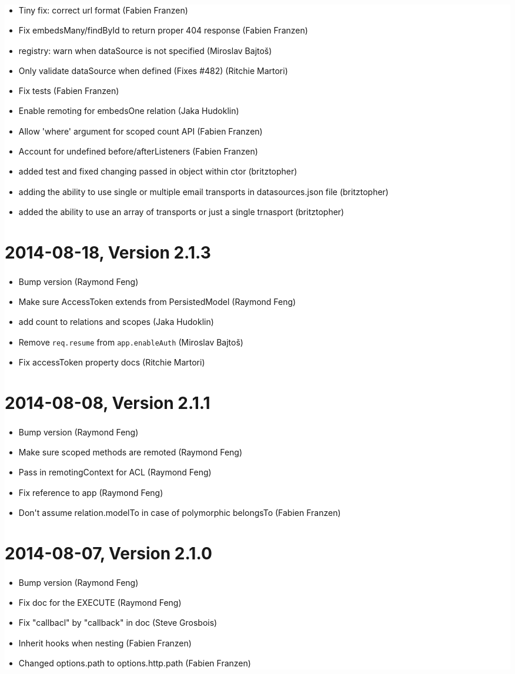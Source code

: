  * Tiny fix: correct url format (Fabien Franzen)

 * Fix embedsMany/findById to return proper 404 response (Fabien Franzen)

 * registry: warn when dataSource is not specified (Miroslav Bajtoš)

 * Only validate dataSource when defined (Fixes #482) (Ritchie Martori)

 * Fix tests (Fabien Franzen)

 * Enable remoting for embedsOne relation (Jaka Hudoklin)

 * Allow 'where' argument for scoped count API (Fabien Franzen)

 * Account for undefined before/afterListeners (Fabien Franzen)

 * added test and fixed changing passed in object within ctor (britztopher)

 * adding the ability to use single or multiple email transports in datasources.json file (britztopher)

 * added the ability to use an array of transports or just a single trnasport (britztopher)


2014-08-18, Version 2.1.3
=========================

 * Bump version (Raymond Feng)

 * Make sure AccessToken extends from PersistedModel (Raymond Feng)

 * add count to relations and scopes (Jaka Hudoklin)

 * Remove `req.resume` from `app.enableAuth` (Miroslav Bajtoš)

 * Fix accessToken property docs (Ritchie Martori)


2014-08-08, Version 2.1.1
=========================

 * Bump version (Raymond Feng)

 * Make sure scoped methods are remoted (Raymond Feng)

 * Pass in remotingContext for ACL (Raymond Feng)

 * Fix reference to app (Raymond Feng)

 * Don't assume relation.modelTo in case of polymorphic belongsTo (Fabien Franzen)


2014-08-07, Version 2.1.0
=========================

 * Bump version (Raymond Feng)

 * Fix doc for the EXECUTE (Raymond Feng)

 * Fix "callbacl" by "callback" in doc (Steve Grosbois)

 * Inherit hooks when nesting (Fabien Franzen)

 * Changed options.path to options.http.path (Fabien Franzen)
